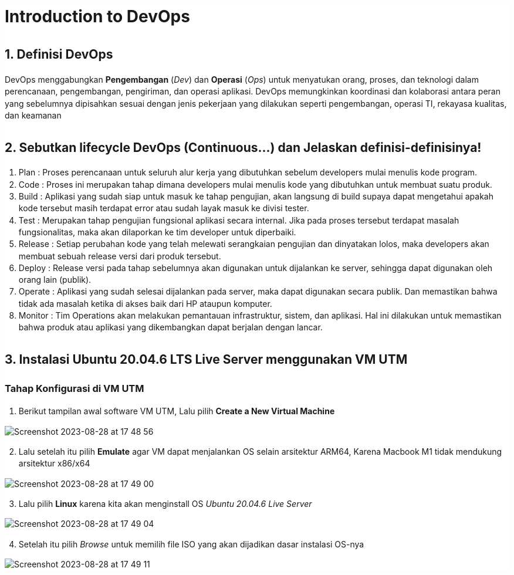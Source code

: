 # Introduction to DevOps

## 1. Definisi DevOps

DevOps menggabungkan **Pengembangan** (*Dev*) dan **Operasi** (*Ops*) untuk menyatukan orang, proses, dan teknologi dalam perencanaan, pengembangan, pengiriman, dan operasi aplikasi. DevOps memungkinkan koordinasi dan kolaborasi antara peran yang sebelumnya dipisahkan sesuai dengan jenis pekerjaan yang dilakukan seperti pengembangan, operasi TI, rekayasa kualitas, dan keamanan

## 2. Sebutkan lifecycle DevOps (Continuous...) dan Jelaskan definisi-definisinya!

1. Plan    : Proses perencanaan untuk seluruh alur kerja yang dibutuhkan sebelum developers mulai menulis kode program.
2. Code    : Proses ini merupakan tahap dimana developers mulai menulis kode yang dibutuhkan untuk membuat suatu produk.
3. Build   : Aplikasi yang sudah siap untuk masuk ke tahap pengujian, akan langsung di build supaya dapat mengetahui apakah kode tersebut masih terdapat error atau sudah layak masuk ke divisi tester.
4. Test    : Merupakan tahap pengujian fungsional aplikasi secara internal. Jika pada proses tersebut terdapat masalah fungsionalitas, maka akan dilaporkan ke tim developer untuk diperbaiki.
5. Release : Setiap perubahan kode yang telah melewati serangkaian pengujian dan dinyatakan lolos, maka developers akan membuat sebuah release versi dari produk tersebut.
6. Deploy  : Release versi pada tahap sebelumnya akan digunakan untuk dijalankan ke server, sehingga dapat digunakan oleh orang lain (publik).
7. Operate : Aplikasi yang sudah selesai dijalankan pada server, maka dapat digunakan secara publik. Dan memastikan bahwa tidak ada masalah ketika di akses baik dari HP ataupun komputer.
8. Monitor : Tim Operations akan melakukan pemantauan infrastruktur, sistem, dan aplikasi. Hal ini dilakukan untuk memastikan bahwa produk atau aplikasi yang dikembangkan dapat berjalan dengan lancar.

## 3. Instalasi Ubuntu 20.04.6 LTS Live Server menggunakan VM UTM

### Tahap Konfigurasi di VM UTM

1. Berikut tampilan awal software VM UTM, Lalu pilih **Create a New Virtual Machine**
<img width="898" alt="Screenshot 2023-08-28 at 17 48 56" src="https://github.com/calvinnr/devops18-dumbways-calvinnovryanrahaditya/assets/101310300/819e340e-4a6b-48c0-9312-5d17a39917eb"> 

2. Lalu setelah itu pilih **Emulate** agar VM dapat menjalankan OS selain arsitektur ARM64, Karena Macbook M1 tidak mendukung arsitektur x86/x64
<img width="898" alt="Screenshot 2023-08-28 at 17 49 00" src="https://github.com/calvinnr/devops18-dumbways-calvinnovryanrahaditya/assets/101310300/6a54c4ce-9c46-44b5-a309-61ab670f56d5"> 

3. Lalu pilih **Linux** karena kita akan menginstall OS *Ubuntu 20.04.6 Live Server*
<img width="898" alt="Screenshot 2023-08-28 at 17 49 04" src="https://github.com/calvinnr/devops18-dumbways-calvinnovryanrahaditya/assets/101310300/67ad65f8-edd6-43fe-b15d-63a3ad39f56a">

4. Setelah itu pilih *Browse* untuk memilih file ISO yang akan dijadikan dasar instalasi OS-nya
<img width="898" alt="Screenshot 2023-08-28 at 17 49 11" src="https://github.com/calvinnr/devops18-dumbways-calvinnovryanrahaditya/assets/101310300/afdb7d82-1d99-446c-81c6-093c5847b5be">
